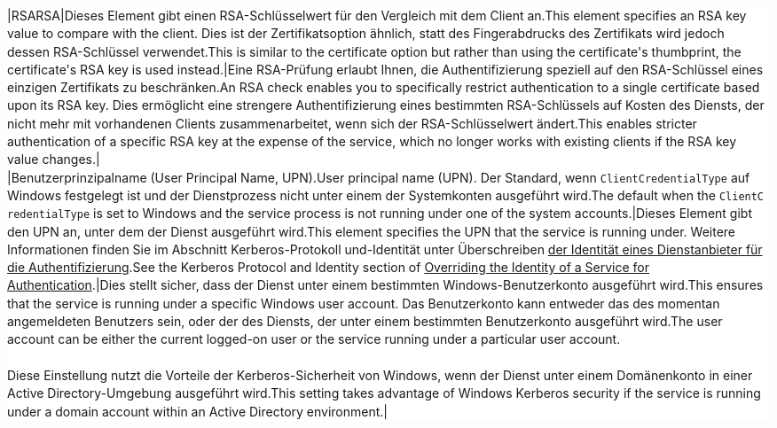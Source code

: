 |<span data-ttu-id="10b78-155">RSA</span><span class="sxs-lookup"><span data-stu-id="10b78-155">RSA</span></span>|<span data-ttu-id="10b78-156">Dieses Element gibt einen RSA-Schlüsselwert für den Vergleich mit dem Client an.</span><span class="sxs-lookup"><span data-stu-id="10b78-156">This element specifies an RSA key value to compare with the client.</span></span> <span data-ttu-id="10b78-157">Dies ist der Zertifikatsoption ähnlich, statt des Fingerabdrucks des Zertifikats wird jedoch dessen RSA-Schlüssel verwendet.</span><span class="sxs-lookup"><span data-stu-id="10b78-157">This is similar to the certificate option but rather than using the certificate's thumbprint, the certificate's RSA key is used instead.</span></span>|<span data-ttu-id="10b78-158">Eine RSA-Prüfung erlaubt Ihnen, die Authentifizierung speziell auf den RSA-Schlüssel eines einzigen Zertifikats zu beschränken.</span><span class="sxs-lookup"><span data-stu-id="10b78-158">An RSA check enables you to specifically restrict authentication to a single certificate based upon its RSA key.</span></span> <span data-ttu-id="10b78-159">Dies ermöglicht eine strengere Authentifizierung eines bestimmten RSA-Schlüssels auf Kosten des Diensts, der nicht mehr mit vorhandenen Clients zusammenarbeitet, wenn sich der RSA-Schlüsselwert ändert.</span><span class="sxs-lookup"><span data-stu-id="10b78-159">This enables stricter authentication of a specific RSA key at the expense of the service, which no longer works with existing clients if the RSA key value changes.</span></span>|  
|<span data-ttu-id="10b78-160">Benutzerprinzipalname (User Principal Name, UPN).</span><span class="sxs-lookup"><span data-stu-id="10b78-160">User principal name (UPN).</span></span> <span data-ttu-id="10b78-161">Der Standard, wenn `ClientCredentialType` auf Windows festgelegt ist und der Dienstprozess nicht unter einem der Systemkonten ausgeführt wird.</span><span class="sxs-lookup"><span data-stu-id="10b78-161">The default when the `ClientCredentialType` is set to Windows and the service process is not running under one of the system accounts.</span></span>|<span data-ttu-id="10b78-162">Dieses Element gibt den UPN an, unter dem der Dienst ausgeführt wird.</span><span class="sxs-lookup"><span data-stu-id="10b78-162">This element specifies the UPN that the service is running under.</span></span> <span data-ttu-id="10b78-163">Weitere Informationen finden Sie im Abschnitt Kerberos-Protokoll und-Identität unter Überschreiben [der Identität eines Dienstanbieter für die Authentifizierung](../extending/overriding-the-identity-of-a-service-for-authentication.md).</span><span class="sxs-lookup"><span data-stu-id="10b78-163">See the Kerberos Protocol and Identity section of [Overriding the Identity of a Service for Authentication](../extending/overriding-the-identity-of-a-service-for-authentication.md).</span></span>|<span data-ttu-id="10b78-164">Dies stellt sicher, dass der Dienst unter einem bestimmten Windows-Benutzerkonto ausgeführt wird.</span><span class="sxs-lookup"><span data-stu-id="10b78-164">This ensures that the service is running under a specific Windows user account.</span></span> <span data-ttu-id="10b78-165">Das Benutzerkonto kann entweder das des momentan angemeldeten Benutzers sein, oder der des Diensts, der unter einem bestimmten Benutzerkonto ausgeführt wird.</span><span class="sxs-lookup"><span data-stu-id="10b78-165">The user account can be either the current logged-on user or the service running under a particular user account.</span></span><br /><br /> <span data-ttu-id="10b78-166">Diese Einstellung nutzt die Vorteile der Kerberos-Sicherheit von Windows, wenn der Dienst unter einem Domänenkonto in einer Active Directory-Umgebung ausgeführt wird.</span><span class="sxs-lookup"><span data-stu-id="10b78-166">This setting takes advantage of Windows Kerberos security if the service is running under a domain account within an Active Directory environment.</span></span>|  